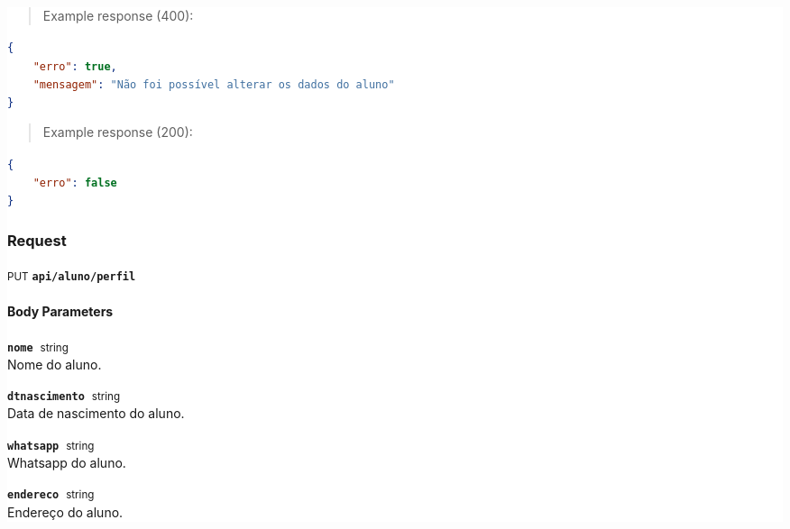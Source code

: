 
> Example response (400):

```json
{
    "erro": true,
    "mensagem": "Não foi possível alterar os dados do aluno"
}
```
> Example response (200):

```json
{
    "erro": false
}
```
<div id="execution-results-PUTapi-aluno-perfil" hidden>
    <blockquote>Received response<span id="execution-response-status-PUTapi-aluno-perfil"></span>:</blockquote>
    <pre class="json"><code id="execution-response-content-PUTapi-aluno-perfil"></code></pre>
</div>
<div id="execution-error-PUTapi-aluno-perfil" hidden>
    <blockquote>Request failed with error:</blockquote>
    <pre><code id="execution-error-message-PUTapi-aluno-perfil"></code></pre>
</div>
<form id="form-PUTapi-aluno-perfil" data-method="PUT" data-path="api/aluno/perfil" data-authed="1" data-hasfiles="0" data-headers='{"Authorization":"Bearer {YOUR_AUTH_KEY}","Content-Type":"application\/json","Accept":"application\/json"}' onsubmit="event.preventDefault(); executeTryOut('PUTapi-aluno-perfil', this);">
<h3>
    Request&nbsp;&nbsp;&nbsp;
    </h3>
<p>
<small class="badge badge-darkblue">PUT</small>
 <b><code>api/aluno/perfil</code></b>
</p>
<p>
<label id="auth-PUTapi-aluno-perfil" hidden>Authorization header: <b><code>Bearer </code></b><input type="text" name="Authorization" data-prefix="Bearer " data-endpoint="PUTapi-aluno-perfil" data-component="header"></label>
</p>
<h4 class="fancy-heading-panel"><b>Body Parameters</b></h4>
<p>
<b><code>nome</code></b>&nbsp;&nbsp;<small>string</small>  &nbsp;
<input type="text" name="nome" data-endpoint="PUTapi-aluno-perfil" data-component="body" required  hidden>
<br>
Nome do aluno.</p>
<p>
<b><code>dtnascimento</code></b>&nbsp;&nbsp;<small>string</small>  &nbsp;
<input type="text" name="dtnascimento" data-endpoint="PUTapi-aluno-perfil" data-component="body" required  hidden>
<br>
Data de nascimento do aluno.</p>
<p>
<b><code>whatsapp</code></b>&nbsp;&nbsp;<small>string</small>  &nbsp;
<input type="text" name="whatsapp" data-endpoint="PUTapi-aluno-perfil" data-component="body" required  hidden>
<br>
Whatsapp do aluno.</p>
<p>
<b><code>endereco</code></b>&nbsp;&nbsp;<small>string</small>  &nbsp;
<input type="text" name="endereco" data-endpoint="PUTapi-aluno-perfil" data-component="body" required  hidden>
<br>
Endereço do aluno.</p>